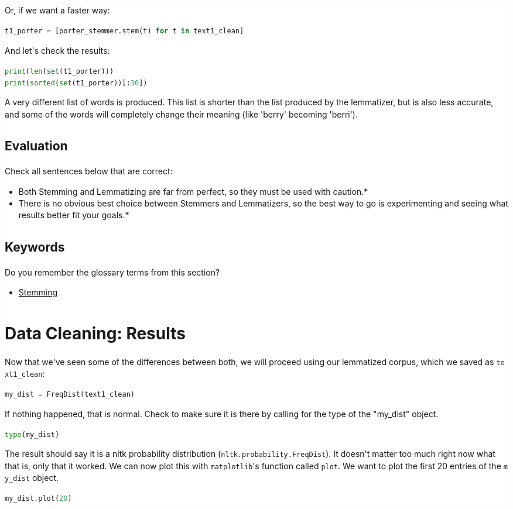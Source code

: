 Or, if we want a faster way:

```python
t1_porter = [porter_stemmer.stem(t) for t in text1_clean]
```

And let's check the results:

```python
print(len(set(t1_porter)))
print(sorted(set(t1_porter))[:30])
```

A very different list of words is produced. This list is shorter than the list produced by the lemmatizer, but is also less accurate, and some of the words will completely change their meaning (like 'berry' becoming 'berri').

## Evaluation

Check all sentences below that are correct:
- Both Stemming and Lemmatizing are far from perfect, so they must be used with caution.*
- There is no obvious best choice between Stemmers and Lemmatizers, so the best way to go is experimenting and seeing what results better fit your goals.*

## Keywords

Do you remember the glossary terms from this section?

- [Stemming](https://github.com/DHRI-Curriculum/glossary/blob/v2.0/terms/stemming.md)

# Data Cleaning: Results

Now that we've seen some of the differences between both, we will proceed using our lemmatized corpus, which we saved as `text1_clean`:

```python
my_dist = FreqDist(text1_clean)
```

If nothing happened, that is normal. Check to make sure it is there by calling for the type of the "my_dist" object.

```python
type(my_dist)
```

The result should say it is a nltk probability distribution (`nltk.probability.FreqDist`). It doesn't matter too much right now what that is, only that it worked. We can now plot this with `matplotlib`'s function called `plot`. We want to plot the first 20 entries of the `my_dist` object.

```python
my_dist.plot(20)
```
